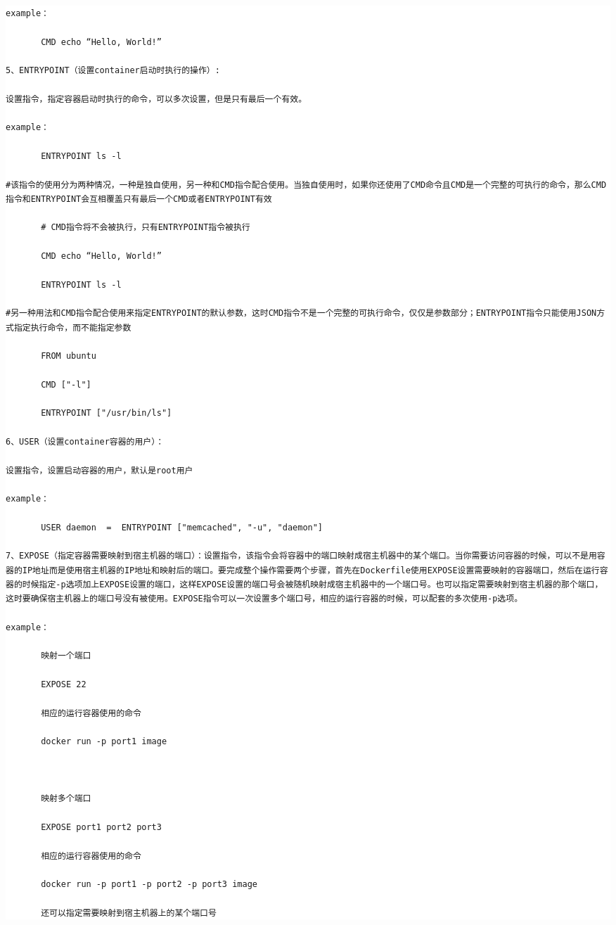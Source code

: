 ```
example：

       CMD echo “Hello, World!” 

5、ENTRYPOINT（设置container启动时执行的操作）:

设置指令，指定容器启动时执行的命令，可以多次设置，但是只有最后一个有效。

example：

       ENTRYPOINT ls -l

#该指令的使用分为两种情况，一种是独自使用，另一种和CMD指令配合使用。当独自使用时，如果你还使用了CMD命令且CMD是一个完整的可执行的命令，那么CMD指令和ENTRYPOINT会互相覆盖只有最后一个CMD或者ENTRYPOINT有效

       # CMD指令将不会被执行，只有ENTRYPOINT指令被执行 

       CMD echo “Hello, World!”

       ENTRYPOINT ls -l 

#另一种用法和CMD指令配合使用来指定ENTRYPOINT的默认参数，这时CMD指令不是一个完整的可执行命令，仅仅是参数部分；ENTRYPOINT指令只能使用JSON方式指定执行命令，而不能指定参数

       FROM ubuntu 

       CMD ["-l"] 

       ENTRYPOINT ["/usr/bin/ls"] 

6、USER（设置container容器的用户）：

设置指令，设置启动容器的用户，默认是root用户

example：

       USER daemon  =  ENTRYPOINT ["memcached", "-u", "daemon"] 
       
7、EXPOSE（指定容器需要映射到宿主机器的端口）：设置指令，该指令会将容器中的端口映射成宿主机器中的某个端口。当你需要访问容器的时候，可以不是用容器的IP地址而是使用宿主机器的IP地址和映射后的端口。要完成整个操作需要两个步骤，首先在Dockerfile使用EXPOSE设置需要映射的容器端口，然后在运行容器的时候指定-p选项加上EXPOSE设置的端口，这样EXPOSE设置的端口号会被随机映射成宿主机器中的一个端口号。也可以指定需要映射到宿主机器的那个端口，这时要确保宿主机器上的端口号没有被使用。EXPOSE指令可以一次设置多个端口号，相应的运行容器的时候，可以配套的多次使用-p选项。

example：

       映射一个端口 

       EXPOSE 22

       相应的运行容器使用的命令 

       docker run -p port1 image 

 

       映射多个端口 

       EXPOSE port1 port2 port3 

       相应的运行容器使用的命令 

       docker run -p port1 -p port2 -p port3 image 

       还可以指定需要映射到宿主机器上的某个端口号 

```